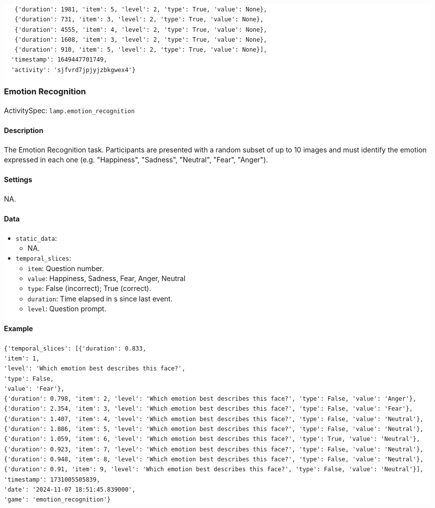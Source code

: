 ```
   {'duration': 1981, 'item': 5, 'level': 2, 'type': True, 'value': None},
   {'duration': 731, 'item': 3, 'level': 2, 'type': True, 'value': None},
   {'duration': 4555, 'item': 4, 'level': 2, 'type': True, 'value': None},
   {'duration': 1608, 'item': 3, 'level': 2, 'type': True, 'value': None},
   {'duration': 910, 'item': 5, 'level': 2, 'type': True, 'value': None}],
  'timestamp': 1649447701749,
  'activity': 'sjfvrd7jpjyjzbkgwex4'}
```


### Emotion Recognition 

ActivitySpec: `lamp.emotion_recognition`

#### Description

The Emotion Recognition task. Participants are presented with a random subset of up to 10 images and must identify the emotion expressed in each one (e.g. "Happiness", "Sadness", "Neutral", "Fear", "Anger").


#### Settings
NA.

#### Data 

- `static_data`:
    - NA.
- `temporal_slices`:
    - `item`: Question number.
    - `value`: Happiness, Sadness, Fear, Anger, Neutral
    - `type`: False (incorrect); True (correct).
    - `duration`: Time elapsed in s since last event.
    - `level`: Question prompt.

#### Example

```
{'temporal_slices': [{'duration': 0.833,
'item': 1,
'level': 'Which emotion best describes this face?',
'type': False,
'value': 'Fear'},
{'duration': 0.798, 'item': 2, 'level': 'Which emotion best describes this face?', 'type': False, 'value': 'Anger'},
{'duration': 2.354, 'item': 3, 'level': 'Which emotion best describes this face?', 'type': False, 'value': 'Fear'},
{'duration': 1.407, 'item': 4, 'level': 'Which emotion best describes this face?', 'type': False, 'value': 'Neutral'},
{'duration': 1.886, 'item': 5, 'level': 'Which emotion best describes this face?', 'type': False, 'value': 'Neutral'},
{'duration': 1.059, 'item': 6, 'level': 'Which emotion best describes this face?', 'type': True, 'value': 'Neutral'},
{'duration': 0.923, 'item': 7, 'level': 'Which emotion best describes this face?', 'type': False, 'value': 'Neutral'},
{'duration': 0.948, 'item': 8, 'level': 'Which emotion best describes this face?', 'type': False, 'value': 'Neutral'},
{'duration': 0.91, 'item': 9, 'level': 'Which emotion best describes this face?', 'type': False, 'value': 'Neutral'}],
'timestamp': 1731005505839,
'date': '2024-11-07 18:51:45.839000',
'game': 'emotion_recognition'}
```    
